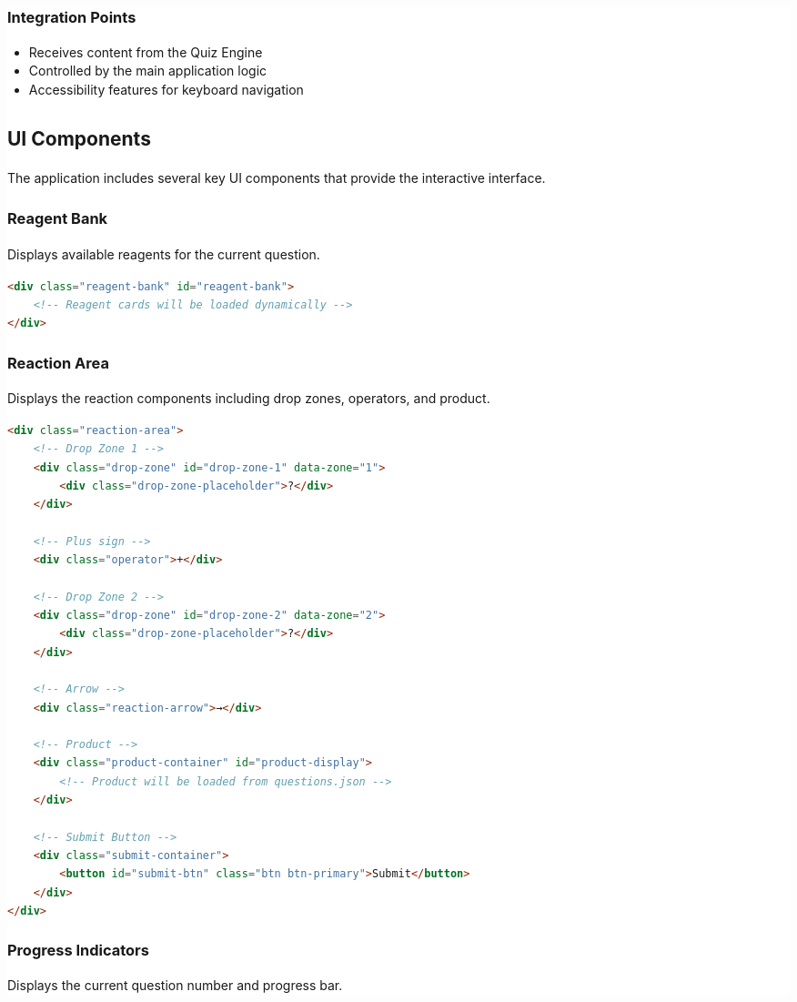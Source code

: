 ### Integration Points
- Receives content from the Quiz Engine
- Controlled by the main application logic
- Accessibility features for keyboard navigation

## UI Components

The application includes several key UI components that provide the interactive interface.

### Reagent Bank
Displays available reagents for the current question.

```html
<div class="reagent-bank" id="reagent-bank">
    <!-- Reagent cards will be loaded dynamically -->
</div>
```

### Reaction Area
Displays the reaction components including drop zones, operators, and product.

```html
<div class="reaction-area">
    <!-- Drop Zone 1 -->
    <div class="drop-zone" id="drop-zone-1" data-zone="1">
        <div class="drop-zone-placeholder">?</div>
    </div>
    
    <!-- Plus sign -->
    <div class="operator">+</div>
    
    <!-- Drop Zone 2 -->
    <div class="drop-zone" id="drop-zone-2" data-zone="2">
        <div class="drop-zone-placeholder">?</div>
    </div>
    
    <!-- Arrow -->
    <div class="reaction-arrow">→</div>
    
    <!-- Product -->
    <div class="product-container" id="product-display">
        <!-- Product will be loaded from questions.json -->
    </div>
    
    <!-- Submit Button -->
    <div class="submit-container">
        <button id="submit-btn" class="btn btn-primary">Submit</button>
    </div>
</div>
```

### Progress Indicators
Displays the current question number and progress bar.
